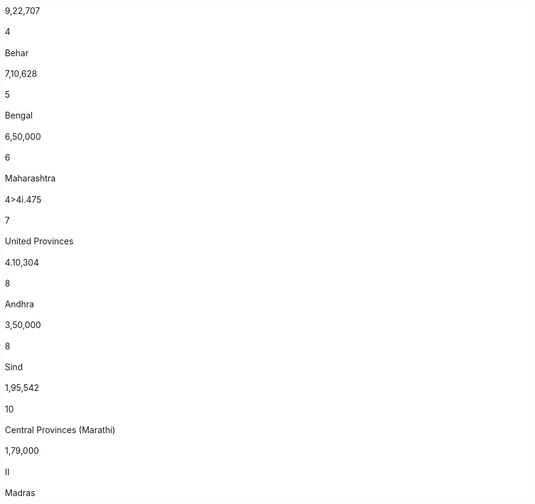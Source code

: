 
9,22,707 


4 


Behar 


7,10,628 


5 


Bengal 


6,50,000 


6 


Maharashtra 


4>4i.475 


7 


United Provinces 


4.10,304 


8 


Andhra 


3,50,000 


8 


Sind 


1,95,542 


10 


Central Provinces (Marathi) 


1,79,000 


II 


Madras 

